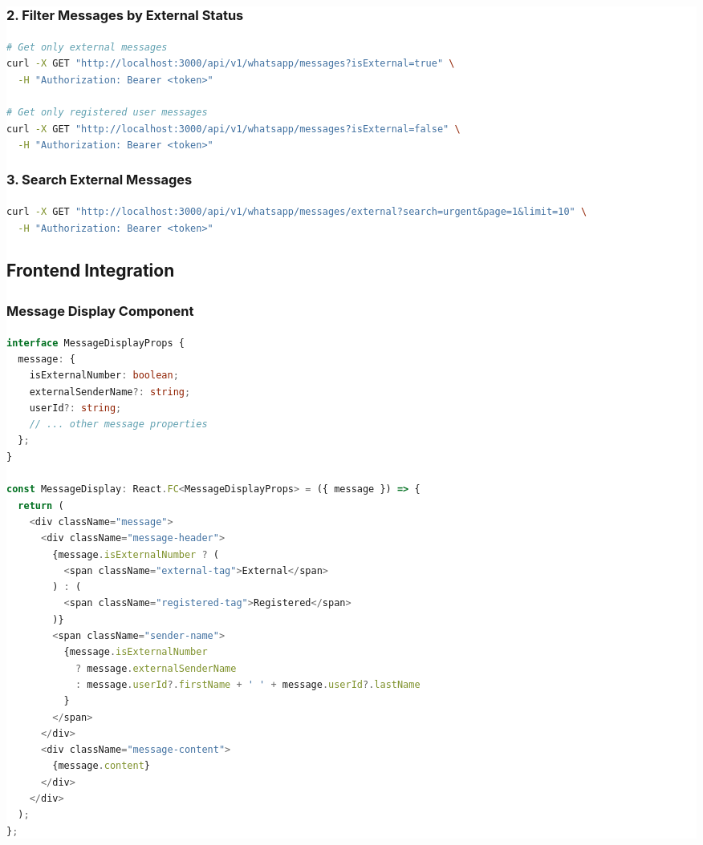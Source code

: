 ### 2. Filter Messages by External Status
```bash
# Get only external messages
curl -X GET "http://localhost:3000/api/v1/whatsapp/messages?isExternal=true" \
  -H "Authorization: Bearer <token>"

# Get only registered user messages  
curl -X GET "http://localhost:3000/api/v1/whatsapp/messages?isExternal=false" \
  -H "Authorization: Bearer <token>"
```

### 3. Search External Messages
```bash
curl -X GET "http://localhost:3000/api/v1/whatsapp/messages/external?search=urgent&page=1&limit=10" \
  -H "Authorization: Bearer <token>"
```

## Frontend Integration

### Message Display Component
```typescript
interface MessageDisplayProps {
  message: {
    isExternalNumber: boolean;
    externalSenderName?: string;
    userId?: string;
    // ... other message properties
  };
}

const MessageDisplay: React.FC<MessageDisplayProps> = ({ message }) => {
  return (
    <div className="message">
      <div className="message-header">
        {message.isExternalNumber ? (
          <span className="external-tag">External</span>
        ) : (
          <span className="registered-tag">Registered</span>
        )}
        <span className="sender-name">
          {message.isExternalNumber 
            ? message.externalSenderName 
            : message.userId?.firstName + ' ' + message.userId?.lastName
          }
        </span>
      </div>
      <div className="message-content">
        {message.content}
      </div>
    </div>
  );
};
```
